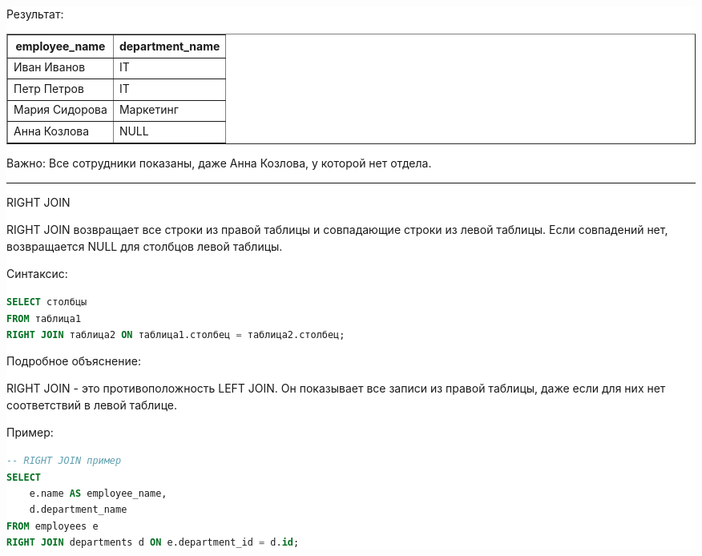 Результат:

<table border="1" cellpadding="8" cellspacing="0">
<thead>
<tr>
<th>employee_name</th>
<th>department_name</th>
</tr>
</thead>
<tbody>
<tr>
<td>Иван Иванов</td>
<td>IT</td>
</tr>
<tr>
<td>Петр Петров</td>
<td>IT</td>
</tr>
<tr>
<td>Мария Сидорова</td>
<td>Маркетинг</td>
</tr>
<tr>
<td>Анна Козлова</td>
<td>NULL</td>
</tr>
</tbody>
</table>

Важно: Все сотрудники показаны, даже Анна Козлова, у которой нет отдела.

---

RIGHT JOIN

RIGHT JOIN возвращает все строки из правой таблицы и совпадающие строки из левой таблицы. Если совпадений нет, возвращается NULL для столбцов левой таблицы.

Синтаксис:

```sql
SELECT столбцы
FROM таблица1
RIGHT JOIN таблица2 ON таблица1.столбец = таблица2.столбец;
```

Подробное объяснение:

RIGHT JOIN - это противоположность LEFT JOIN. Он показывает все записи из правой таблицы, даже если для них нет соответствий в левой таблице.

Пример:

```sql
-- RIGHT JOIN пример
SELECT 
    e.name AS employee_name,
    d.department_name
FROM employees e
RIGHT JOIN departments d ON e.department_id = d.id;
```
